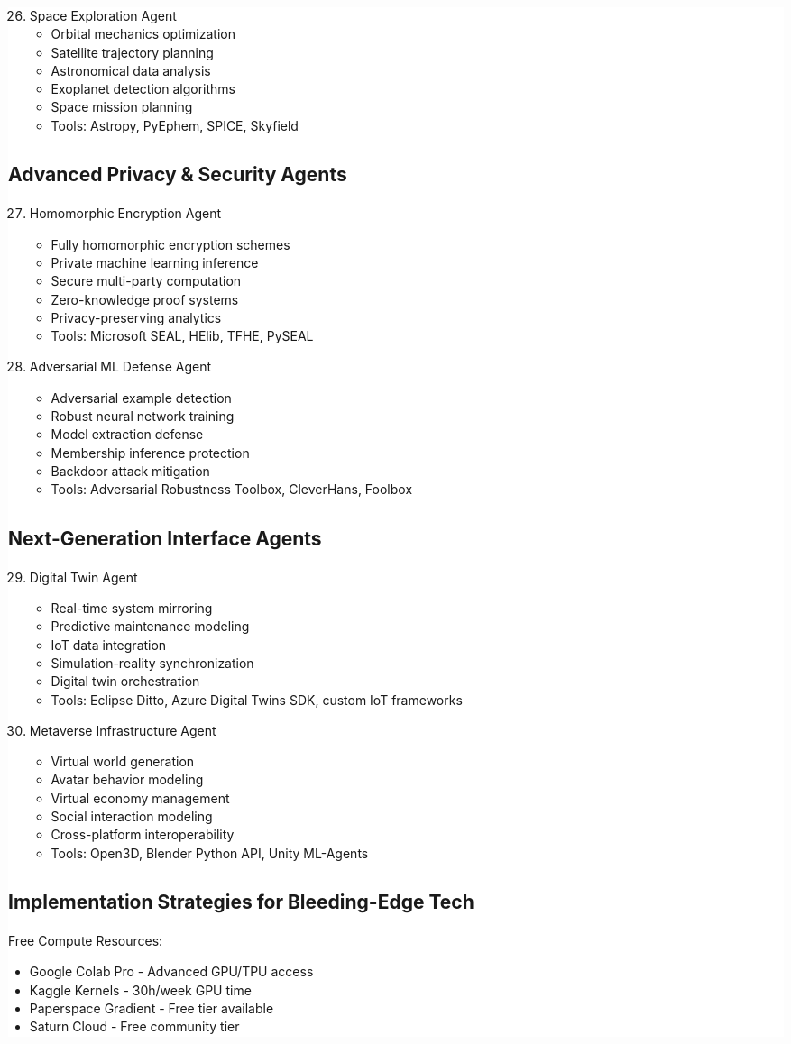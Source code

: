 26. Space Exploration Agent
     - Orbital mechanics optimization
     - Satellite trajectory planning
     - Astronomical data analysis
     - Exoplanet detection algorithms
     - Space mission planning
     - Tools: Astropy, PyEphem, SPICE, Skyfield

## Advanced Privacy & Security Agents

27. Homomorphic Encryption Agent
     - Fully homomorphic encryption schemes
     - Private machine learning inference
     - Secure multi-party computation
     - Zero-knowledge proof systems
     - Privacy-preserving analytics
     - Tools: Microsoft SEAL, HElib, TFHE, PySEAL

28. Adversarial ML Defense Agent
     - Adversarial example detection
     - Robust neural network training
     - Model extraction defense
     - Membership inference protection
     - Backdoor attack mitigation
     - Tools: Adversarial Robustness Toolbox, CleverHans, Foolbox

## Next-Generation Interface Agents

29. Digital Twin Agent
     - Real-time system mirroring
     - Predictive maintenance modeling
     - IoT data integration
     - Simulation-reality synchronization
     - Digital twin orchestration
     - Tools: Eclipse Ditto, Azure Digital Twins SDK, custom IoT frameworks

30. Metaverse Infrastructure Agent
     - Virtual world generation
     - Avatar behavior modeling
     - Virtual economy management
     - Social interaction modeling
     - Cross-platform interoperability
     - Tools: Open3D, Blender Python API, Unity ML-Agents

## Implementation Strategies for Bleeding-Edge Tech

Free Compute Resources:
- Google Colab Pro - Advanced GPU/TPU access
- Kaggle Kernels - 30h/week GPU time
- Paperspace Gradient - Free tier available
- Saturn Cloud - Free community tier
